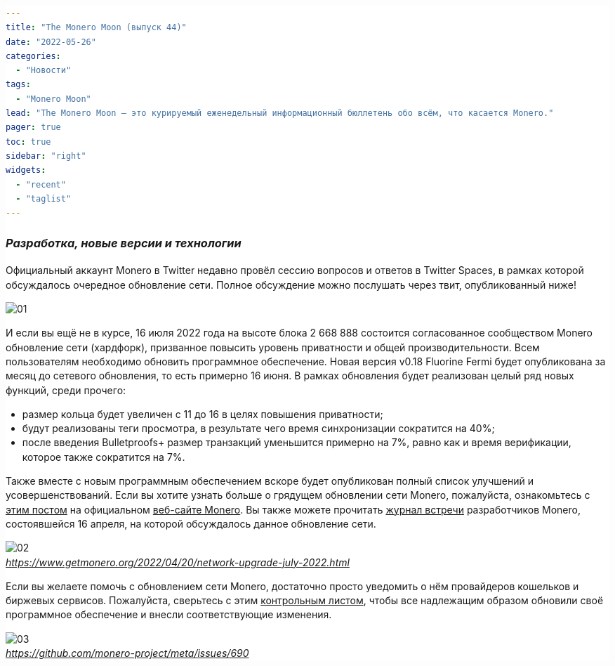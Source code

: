 ```yaml
---
title: "The Monero Moon (выпуск 44)"
date: "2022-05-26"
categories:
  - "Новости"
tags:
  - "Monero Moon"
lead: "The Monero Moon — это курируемый еженедельный информационный бюллетень обо всём, что касается Monero."
pager: true
toc: true
sidebar: "right"
widgets:
  - "recent"
  - "taglist"
---
```


### _Разработка, новые версии и технологии_

Официальный аккаунт Monero в Twitter недавно провёл сессию вопросов и ответов в Twitter Spaces, в рамках которой обсуждалось очередное обновление сети. Полное обсуждение можно послушать через твит, опубликованный ниже!

![01](/img/post/2022-05-26-the-monero-moon-44/01.png)  

И если вы ещё не в курсе, 16 июля 2022 года на высоте блока 2 668 888 состоится согласованное сообществом Monero обновление сети (хардфорк), призванное повысить уровень приватности и общей производительности. Всем пользователям необходимо обновить программное обеспечение. Новая версия v0.18 Fluorine Fermi будет опубликована за месяц до сетевого обновления, то есть примерно 16 июня. В рамках обновления будет реализован целый ряд новых функций, среди прочего:
- размер кольца будет увеличен с 11 до 16 в целях повышения приватности;
- будут реализованы теги просмотра, в результате чего время синхронизации сократится на 40%;
- после введения Bulletproofs+ размер транзакций уменьшится примерно на 7%, равно как и время верификации, которое также сократится на 7%.

Также вместе с новым программным обеспечением вскоре будет опубликован полный список улучшений и усовершенствований. Если вы хотите узнать больше о грядущем обновлении сети Monero, пожалуйста, ознакомьтесь с [этим постом](https://www.getmonero.org/2022/04/20/network-upgrade-july-2022.html) на официальном [веб-сайте Monero](https://www.getmonero.org/2022/04/20/network-upgrade-july-2022.html). Вы также можете прочитать [журнал встречи](https://github.com/monero-project/meta/issues/684) разработчиков Monero, состоявшейся 16 апреля, на которой обсуждалось данное обновление сети.

![02](/img/post/2022-05-26-the-monero-moon-44/02.png)  
*https://www.getmonero.org/2022/04/20/network-upgrade-july-2022.html*

Если вы желаете помочь с обновлением сети Monero, достаточно просто уведомить о нём провайдеров кошельков и биржевых сервисов. Пожалуйста, сверьтесь с этим [контрольным листом](https://github.com/monero-project/meta/issues/690), чтобы все надлежащим образом обновили своё программное обеспечение и внесли соответствующие изменения.

![03](/img/post/2022-05-26-the-monero-moon-44/03.png)  
*https://github.com/monero-project/meta/issues/690*

